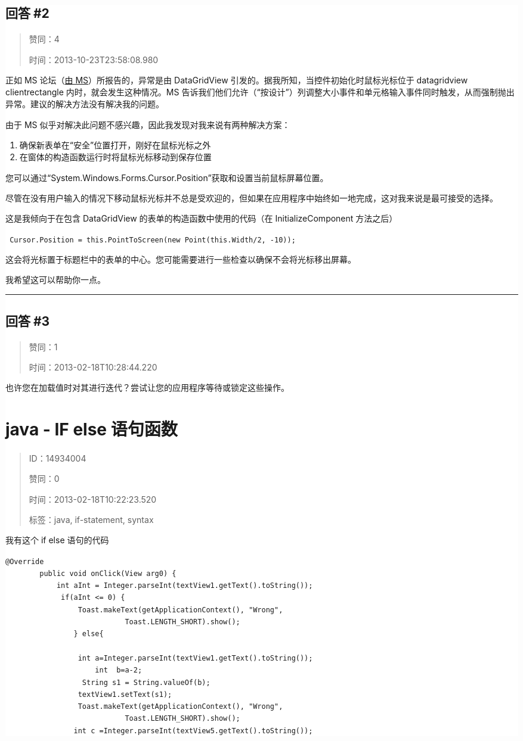 ## 回答 #2

> 赞同：4
> 
> 时间：2013-10-23T23:58:08.980

正如 MS 论坛（[由 MS](http://connect.microsoft.com/VisualStudio/feedback/details/481029/this-operation-cannot-be-performed-while-an-auto-filled-column-is-being-resized)）所报告的，异常是由 DataGridView 引发的。据我所知，当控件初始化时鼠标光标位于 datagridview clientrectangle 内时，就会发生这种情况。MS 告诉我们他们允许（“按设计”）列调整大小事件和单元格输入事件同时触发，从而强制抛出异常。建议的解决方法没有解决我的问题。

由于 MS 似乎对解决此问题不感兴趣，因此我发现对我来说有两种解决方案：

1.  确保新表单在“安全”位置打开，刚好在鼠标光标之外
2.  在窗体的构造函数运行时将鼠标光标移动到保存位置

您可以通过“System.Windows.Forms.Cursor.Position”获取和设置当前鼠标屏幕位置。

尽管在没有用户输入的情况下移动鼠标光标并不总是受欢迎的，但如果在应用程序中始终如一地完成，这对我来说是最可接受的选择。

这是我倾向于在包含 DataGridView 的表单的构造函数中使用的代码（在 InitializeComponent 方法之后）

```
 Cursor.Position = this.PointToScreen(new Point(this.Width/2, -10)); 
```

这会将光标置于标题栏中的表单的中心。您可能需要进行一些检查以确保不会将光标移出屏幕。

我希望这可以帮助你一点。

* * *

## 回答 #3

> 赞同：1
> 
> 时间：2013-02-18T10:28:44.220

也许您在加载值时对其进行迭代？尝试让您的应用程序等待或锁定这些操作。

# java - IF else 语句函数

> ID：14934004
> 
> 赞同：0
> 
> 时间：2013-02-18T10:22:23.520
> 
> 标签：java, if-statement, syntax

我有这个 if else 语句的代码

```
@Override
        public void onClick(View arg0) {
            int aInt = Integer.parseInt(textView1.getText().toString());
             if(aInt <= 0) {
                 Toast.makeText(getApplicationContext(), "Wrong",
                            Toast.LENGTH_SHORT).show();
                } else{

                 int a=Integer.parseInt(textView1.getText().toString());
                     int  b=a-2;
                  String s1 = String.valueOf(b);
                 textView1.setText(s1);
                 Toast.makeText(getApplicationContext(), "Wrong",
                            Toast.LENGTH_SHORT).show();
                int c =Integer.parseInt(textView5.getText().toString());
```